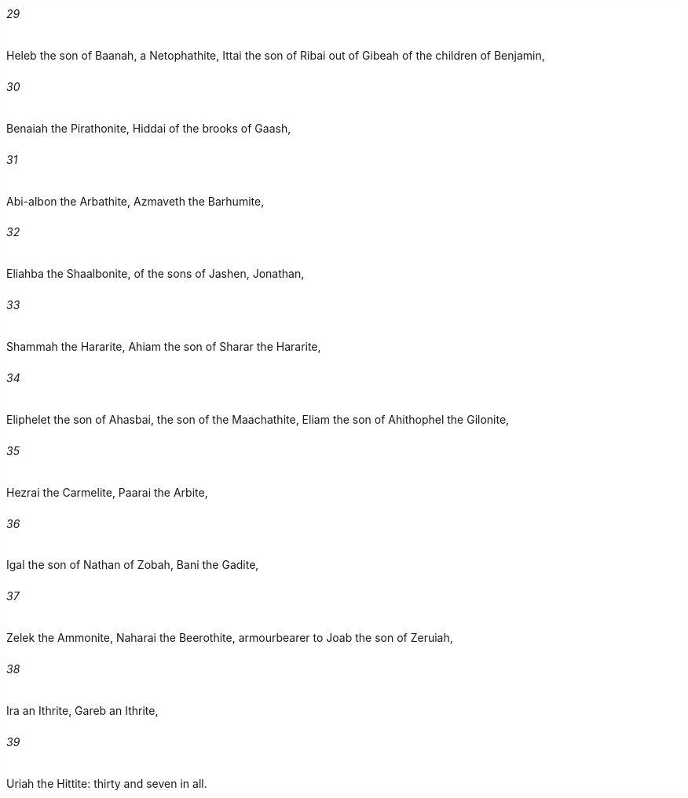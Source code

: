 ###### 29
Heleb the son of Baanah, a Netophathite, Ittai the son of Ribai out of Gibeah of the children of Benjamin,

###### 30
Benaiah the Pirathonite, Hiddai of the brooks of Gaash,

###### 31
Abi-albon the Arbathite, Azmaveth the Barhumite,

###### 32
Eliahba the Shaalbonite, of the sons of Jashen, Jonathan,

###### 33
Shammah the Hararite, Ahiam the son of Sharar the Hararite,

###### 34
Eliphelet the son of Ahasbai, the son of the Maachathite, Eliam the son of Ahithophel the Gilonite,

###### 35
Hezrai the Carmelite, Paarai the Arbite,

###### 36
Igal the son of Nathan of Zobah, Bani the Gadite,

###### 37
Zelek the Ammonite, Naharai the Beerothite, armourbearer to Joab the son of Zeruiah,

###### 38
Ira an Ithrite, Gareb an Ithrite,

###### 39
Uriah the Hittite: thirty and seven in all.

